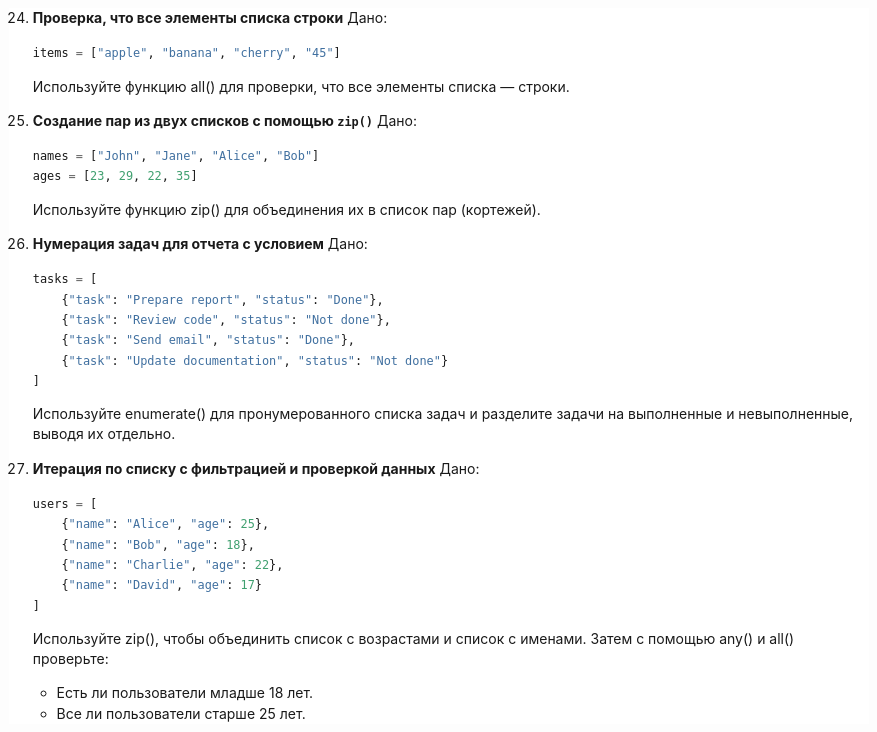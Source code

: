 24. **Проверка, что все элементы списка строки**
    Дано:

    ```python
    items = ["apple", "banana", "cherry", "45"]
    ```
    Используйте функцию all() для проверки, что все элементы списка — строки.

25. **Создание пар из двух списков с помощью `zip()`**
    Дано:

    ```python
    names = ["John", "Jane", "Alice", "Bob"]
    ages = [23, 29, 22, 35]
    ```
    Используйте функцию zip() для объединения их в список пар (кортежей).

26. **Нумерация задач для отчета с условием**
    Дано:

    ```python
    tasks = [
        {"task": "Prepare report", "status": "Done"},
        {"task": "Review code", "status": "Not done"},
        {"task": "Send email", "status": "Done"},
        {"task": "Update documentation", "status": "Not done"}
    ]
    ```
    Используйте enumerate() для пронумерованного списка задач и разделите задачи на выполненные и невыполненные, выводя их отдельно.

27. **Итерация по списку с фильтрацией и проверкой данных**
    Дано:

    ```python
    users = [
        {"name": "Alice", "age": 25},
        {"name": "Bob", "age": 18},
        {"name": "Charlie", "age": 22},
        {"name": "David", "age": 17}
    ]
    ```
    Используйте zip(), чтобы объединить список с возрастами и список с именами. Затем с помощью any() и all() проверьте:

    - Есть ли пользователи младше 18 лет.
    - Все ли пользователи старше 25 лет.